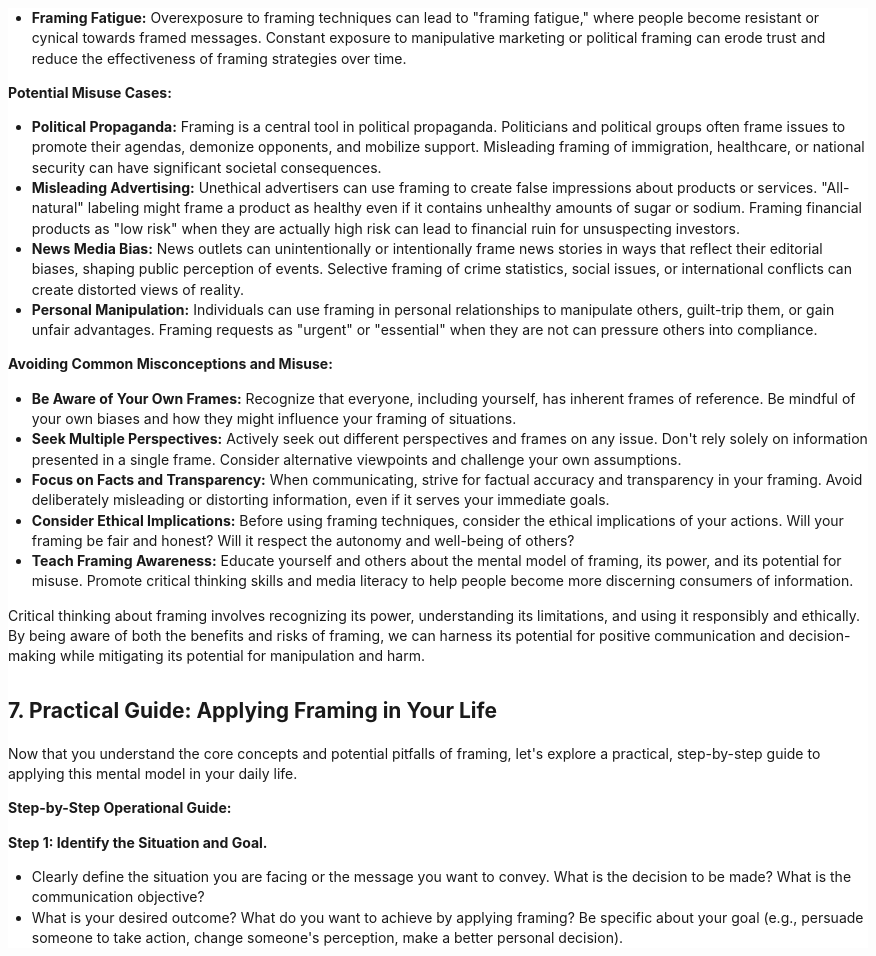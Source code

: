 * **Framing Fatigue:**  Overexposure to framing techniques can lead to "framing fatigue," where people become resistant or cynical towards framed messages.  Constant exposure to manipulative marketing or political framing can erode trust and reduce the effectiveness of framing strategies over time.

**Potential Misuse Cases:**

* **Political Propaganda:** Framing is a central tool in political propaganda.  Politicians and political groups often frame issues to promote their agendas, demonize opponents, and mobilize support.  Misleading framing of immigration, healthcare, or national security can have significant societal consequences.
* **Misleading Advertising:**  Unethical advertisers can use framing to create false impressions about products or services.  "All-natural" labeling might frame a product as healthy even if it contains unhealthy amounts of sugar or sodium.  Framing financial products as "low risk" when they are actually high risk can lead to financial ruin for unsuspecting investors.
* **News Media Bias:**  News outlets can unintentionally or intentionally frame news stories in ways that reflect their editorial biases, shaping public perception of events.  Selective framing of crime statistics, social issues, or international conflicts can create distorted views of reality.
* **Personal Manipulation:**  Individuals can use framing in personal relationships to manipulate others, guilt-trip them, or gain unfair advantages.  Framing requests as "urgent" or "essential" when they are not can pressure others into compliance.

**Avoiding Common Misconceptions and Misuse:**

* **Be Aware of Your Own Frames:**  Recognize that everyone, including yourself, has inherent frames of reference.  Be mindful of your own biases and how they might influence your framing of situations.
* **Seek Multiple Perspectives:**  Actively seek out different perspectives and frames on any issue.  Don't rely solely on information presented in a single frame.  Consider alternative viewpoints and challenge your own assumptions.
* **Focus on Facts and Transparency:**  When communicating, strive for factual accuracy and transparency in your framing.  Avoid deliberately misleading or distorting information, even if it serves your immediate goals.
* **Consider Ethical Implications:**  Before using framing techniques, consider the ethical implications of your actions.  Will your framing be fair and honest?  Will it respect the autonomy and well-being of others?
* **Teach Framing Awareness:**  Educate yourself and others about the mental model of framing, its power, and its potential for misuse.  Promote critical thinking skills and media literacy to help people become more discerning consumers of information.

Critical thinking about framing involves recognizing its power, understanding its limitations, and using it responsibly and ethically.  By being aware of both the benefits and risks of framing, we can harness its potential for positive communication and decision-making while mitigating its potential for manipulation and harm.

## 7. Practical Guide: Applying Framing in Your Life

Now that you understand the core concepts and potential pitfalls of framing, let's explore a practical, step-by-step guide to applying this mental model in your daily life.

**Step-by-Step Operational Guide:**

**Step 1: Identify the Situation and Goal.**
   * Clearly define the situation you are facing or the message you want to convey. What is the decision to be made? What is the communication objective?
   * What is your desired outcome? What do you want to achieve by applying framing? Be specific about your goal (e.g., persuade someone to take action, change someone's perception, make a better personal decision).
